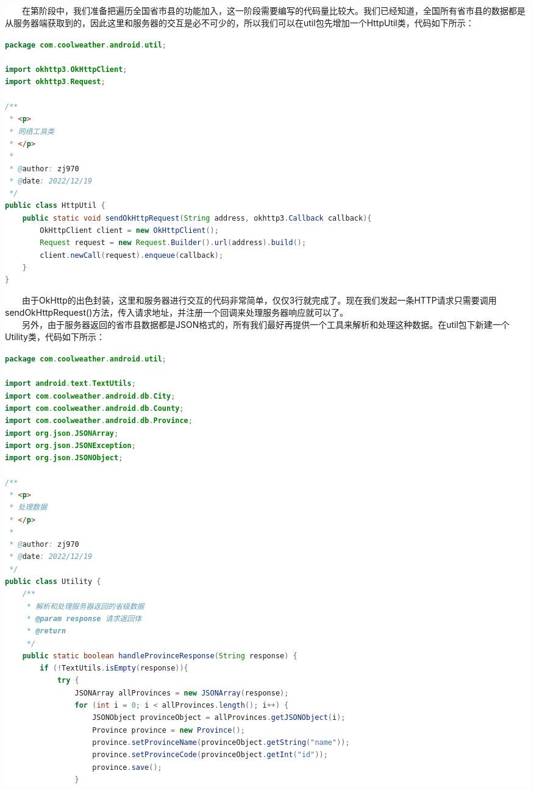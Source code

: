 &emsp;&emsp;在第阶段中，我们准备把遍历全国省市县的功能加入，这一阶段需要编写的代码量比较大。我们已经知道，全国所有省市县的数据都是从服务器端获取到的，因此这里和服务器的交互是必不可少的，所以我们可以在util包先增加一个HttpUtil类，代码如下所示：  
```java
package com.coolweather.android.util;

import okhttp3.OkHttpClient;
import okhttp3.Request;

/**
 * <p>
 * 网络工具类
 * </p>
 *
 * @author: zj970
 * @date: 2022/12/19
 */
public class HttpUtil {
    public static void sendOkHttpRequest(String address, okhttp3.Callback callback){
        OkHttpClient client = new OkHttpClient();
        Request request = new Request.Builder().url(address).build();
        client.newCall(request).enqueue(callback);
    }
}

```
&emsp;&emsp;由于OkHttp的出色封装，这里和服务器进行交互的代码非常简单，仅仅3行就完成了。现在我们发起一条HTTP请求只需要调用sendOkHttpRequest()方法，传入请求地址，并注册一个回调来处理服务器响应就可以了。  
&emsp;&emsp;另外，由于服务器返回的省市县数据都是JSON格式的，所有我们最好再提供一个工具来解析和处理这种数据。在util包下新建一个Utility类，代码如下所示：  
```java
package com.coolweather.android.util;

import android.text.TextUtils;
import com.coolweather.android.db.City;
import com.coolweather.android.db.County;
import com.coolweather.android.db.Province;
import org.json.JSONArray;
import org.json.JSONException;
import org.json.JSONObject;

/**
 * <p>
 * 处理数据
 * </p>
 *
 * @author: zj970
 * @date: 2022/12/19
 */
public class Utility {
    /**
     * 解析和处理服务器返回的省级数据
     * @param response 请求返回体
     * @return
     */
    public static boolean handleProvinceResponse(String response) {
        if (!TextUtils.isEmpty(response)){
            try {
                JSONArray allProvinces = new JSONArray(response);
                for (int i = 0; i < allProvinces.length(); i++) {
                    JSONObject provinceObject = allProvinces.getJSONObject(i);
                    Province province = new Province();
                    province.setProvinceName(provinceObject.getString("name"));
                    province.setProvinceCode(provinceObject.getInt("id"));
                    province.save();
                }
```